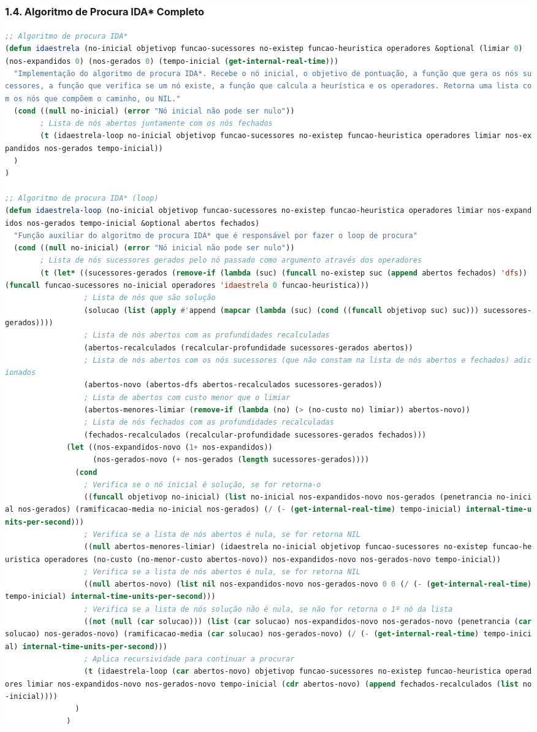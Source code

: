 ### 1.4. Algoritmo de Procura IDA* Completo

```lisp
;; Algoritmo de procura IDA*
(defun idaestrela (no-inicial objetivop funcao-sucessores no-existep funcao-heuristica operadores &optional (limiar 0) (nos-expandidos 0) (nos-gerados 0) (tempo-inicial (get-internal-real-time)))
  "Implementação do algoritmo de procura IDA*. Recebe o nó inicial, o objetivo de pontuação, a função que gera os nós sucessores, a função que verifica se um nó existe, a função que calcula a heurística e os operadores. Retorna uma lista com os nós que compõem o caminho, ou NIL."
  (cond ((null no-inicial) (error "Nó inicial não pode ser nulo"))
        ; Lista de nós abertos juntamente com os nós fechados
        (t (idaestrela-loop no-inicial objetivop funcao-sucessores no-existep funcao-heuristica operadores limiar nos-expandidos nos-gerados tempo-inicial))
  )
)

;; Algoritmo de procura IDA* (loop)
(defun idaestrela-loop (no-inicial objetivop funcao-sucessores no-existep funcao-heuristica operadores limiar nos-expandidos nos-gerados tempo-inicial &optional abertos fechados)
  "Função auxiliar do algoritmo de procura IDA* que é responsável por fazer o loop de procura"
  (cond ((null no-inicial) (error "Nó inicial não pode ser nulo"))
        ; Lista de nós sucessores gerados pelo nó passado como argumento através dos operadores
        (t (let* ((sucessores-gerados (remove-if (lambda (suc) (funcall no-existep suc (append abertos fechados) 'dfs)) (funcall funcao-sucessores no-inicial operadores 'idaestrela 0 funcao-heuristica)))
                  ; Lista de nós que são solução
                  (solucao (list (apply #'append (mapcar (lambda (suc) (cond ((funcall objetivop suc) suc))) sucessores-gerados))))
                  ; Lista de nós abertos com as profundidades recalculadas
                  (abertos-recalculados (recalcular-profundidade sucessores-gerados abertos))
                  ; Lista de nós abertos com os nós sucessores (que não constam na lista de nós abertos e fechados) adicionados
                  (abertos-novo (abertos-dfs abertos-recalculados sucessores-gerados))
                  ; Lista de abertos com custo menor que o limiar
                  (abertos-menores-limiar (remove-if (lambda (no) (> (no-custo no) limiar)) abertos-novo))
                  ; Lista de nós fechados com as profundidades recalculadas
                  (fechados-recalculados (recalcular-profundidade sucessores-gerados fechados)))
              (let ((nos-expandidos-novo (1+ nos-expandidos))
                    (nos-gerados-novo (+ nos-gerados (length sucessores-gerados))))
                (cond 
                  ; Verifica se o nó inicial é solução, se for retorna-o
                  ((funcall objetivop no-inicial) (list no-inicial nos-expandidos-novo nos-gerados (penetrancia no-inicial nos-gerados) (ramificacao-media no-inicial nos-gerados) (/ (- (get-internal-real-time) tempo-inicial) internal-time-units-per-second)))
                  ; Verifica se a lista de nós abertos é nula, se for retorna NIL
                  ((null abertos-menores-limiar) (idaestrela no-inicial objetivop funcao-sucessores no-existep funcao-heuristica operadores (no-custo (no-menor-custo abertos-novo)) nos-expandidos-novo nos-gerados-novo tempo-inicial))
                  ; Verifica se a lista de nós abertos é nula, se for retorna NIL
                  ((null abertos-novo) (list nil nos-expandidos-novo nos-gerados-novo 0 0 (/ (- (get-internal-real-time) tempo-inicial) internal-time-units-per-second)))
                  ; Verifica se a lista de nós solução não é nula, se não for retorna o 1º nó da lista
                  ((not (null (car solucao))) (list (car solucao) nos-expandidos-novo nos-gerados-novo (penetrancia (car solucao) nos-gerados-novo) (ramificacao-media (car solucao) nos-gerados-novo) (/ (- (get-internal-real-time) tempo-inicial) internal-time-units-per-second)))
                  ; Aplica recursividade para continuar a procurar
                  (t (idaestrela-loop (car abertos-novo) objetivop funcao-sucessores no-existep funcao-heuristica operadores limiar nos-expandidos-novo nos-gerados-novo tempo-inicial (cdr abertos-novo) (append fechados-recalculados (list no-inicial))))
                )
              )
```